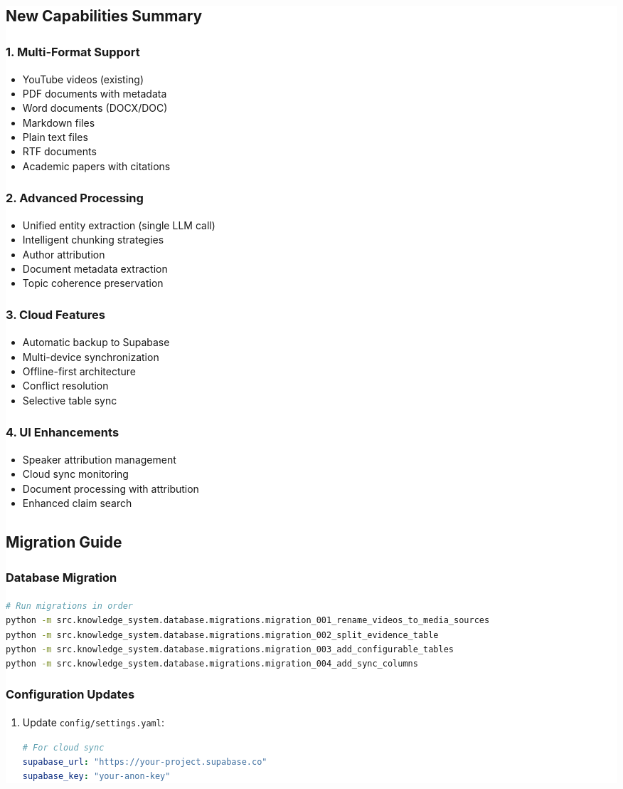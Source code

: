 ## New Capabilities Summary

### 1. Multi-Format Support
- YouTube videos (existing)
- PDF documents with metadata
- Word documents (DOCX/DOC)
- Markdown files
- Plain text files
- RTF documents
- Academic papers with citations

### 2. Advanced Processing
- Unified entity extraction (single LLM call)
- Intelligent chunking strategies
- Author attribution
- Document metadata extraction
- Topic coherence preservation

### 3. Cloud Features
- Automatic backup to Supabase
- Multi-device synchronization
- Offline-first architecture
- Conflict resolution
- Selective table sync

### 4. UI Enhancements
- Speaker attribution management
- Cloud sync monitoring
- Document processing with attribution
- Enhanced claim search

## Migration Guide

### Database Migration
```bash
# Run migrations in order
python -m src.knowledge_system.database.migrations.migration_001_rename_videos_to_media_sources
python -m src.knowledge_system.database.migrations.migration_002_split_evidence_table
python -m src.knowledge_system.database.migrations.migration_003_add_configurable_tables
python -m src.knowledge_system.database.migrations.migration_004_add_sync_columns
```

### Configuration Updates
1. Update `config/settings.yaml`:
   ```yaml
   # For cloud sync
   supabase_url: "https://your-project.supabase.co"
   supabase_key: "your-anon-key"
   ```
